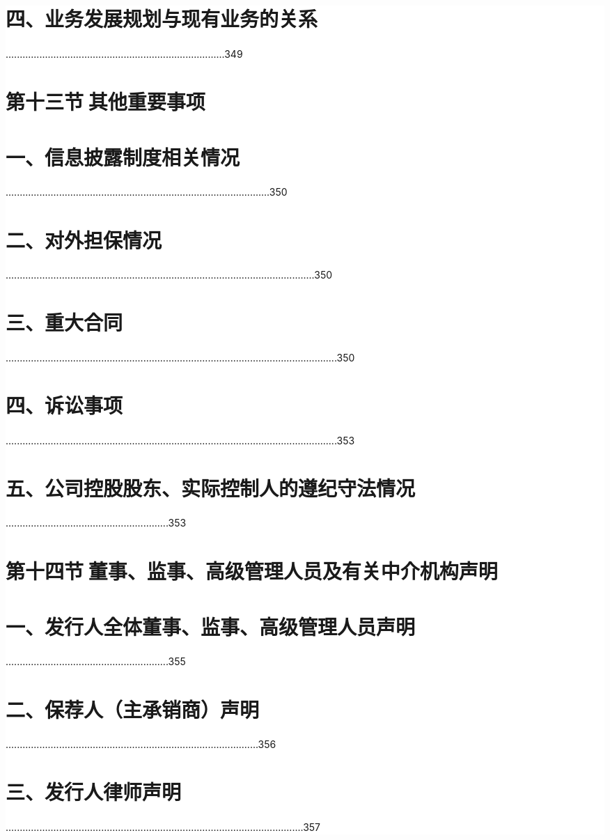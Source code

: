 # 四、业务发展规划与现有业务的关系

..............................................................................349

# 第十三节 其他重要事项

# 一、信息披露制度相关情况

..............................................................................................350

# 二、对外担保情况

..............................................................................................................350

# 三、重大合同

......................................................................................................................350

# 四、诉讼事项

......................................................................................................................353

# 五、公司控股股东、实际控制人的遵纪守法情况

..........................................................353

# 第十四节 董事、监事、高级管理人员及有关中介机构声明

# 一、发行人全体董事、监事、高级管理人员声明

..........................................................355

# 二、保荐人（主承销商）声明

..........................................................................................356

# 三、发行人律师声明

..........................................................................................................357
